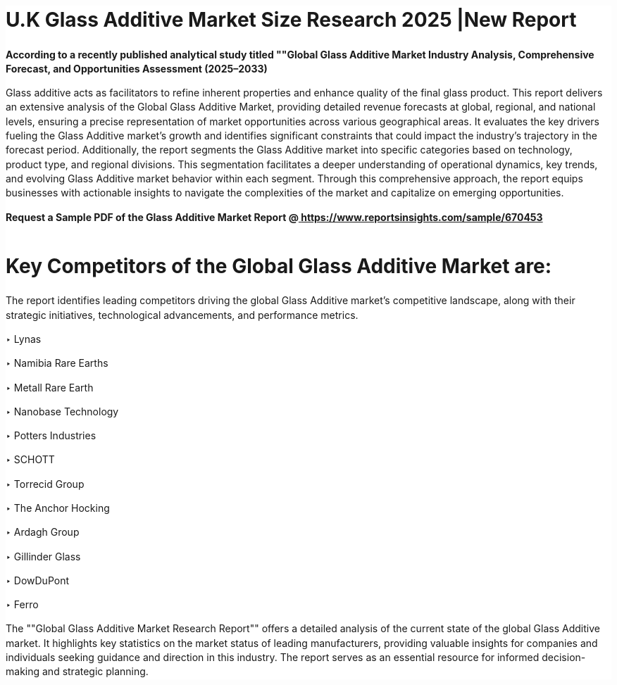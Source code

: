 # U.K Glass Additive Market Size Research 2025 |New Report

<strong>According to a recently published analytical study titled ""Global Glass Additive Market Industry Analysis, Comprehensive Forecast, and Opportunities Assessment (2025–2033)</strong>

Glass additive acts as facilitators to refine inherent properties and enhance quality of the final glass product. This report delivers an extensive analysis of the Global Glass Additive Market, providing detailed revenue forecasts at global, regional, and national levels, ensuring a precise representation of market opportunities across various geographical areas. It evaluates the key drivers fueling the Glass Additive market’s growth and identifies significant constraints that could impact the industry’s trajectory in the forecast period. Additionally, the report segments the Glass Additive market into specific categories based on technology, product type, and regional divisions. This segmentation facilitates a deeper understanding of operational dynamics, key trends, and evolving Glass Additive market behavior within each segment. Through this comprehensive approach, the report equips businesses with actionable insights to navigate the complexities of the market and capitalize on emerging opportunities.

<strong>Request a Sample PDF of the Glass Additive Market Report </strong><strong>@<a href=https://www.reportsinsights.com/sample/670453> https://www.reportsinsights.com/sample/670453</a></strong></font>

# <strong>Key Competitors of the Global Glass Additive Market are:</strong>

The report identifies leading competitors driving the global Glass Additive market’s competitive landscape, along with their strategic initiatives, technological advancements, and performance metrics.

‣ Lynas

‣ Namibia Rare Earths

‣ Metall Rare Earth

‣ Nanobase Technology

‣ Potters Industries

‣ SCHOTT

‣ Torrecid Group

‣ The Anchor Hocking

‣ Ardagh Group

‣ Gillinder Glass

‣ DowDuPont

‣ Ferro

The ""Global Glass Additive Market Research Report"" offers a detailed analysis of the current state of the global Glass Additive market. It highlights key statistics on the market status of leading manufacturers, providing valuable insights for companies and individuals seeking guidance and direction in this industry. The report serves as an essential resource for informed decision-making and strategic planning.
